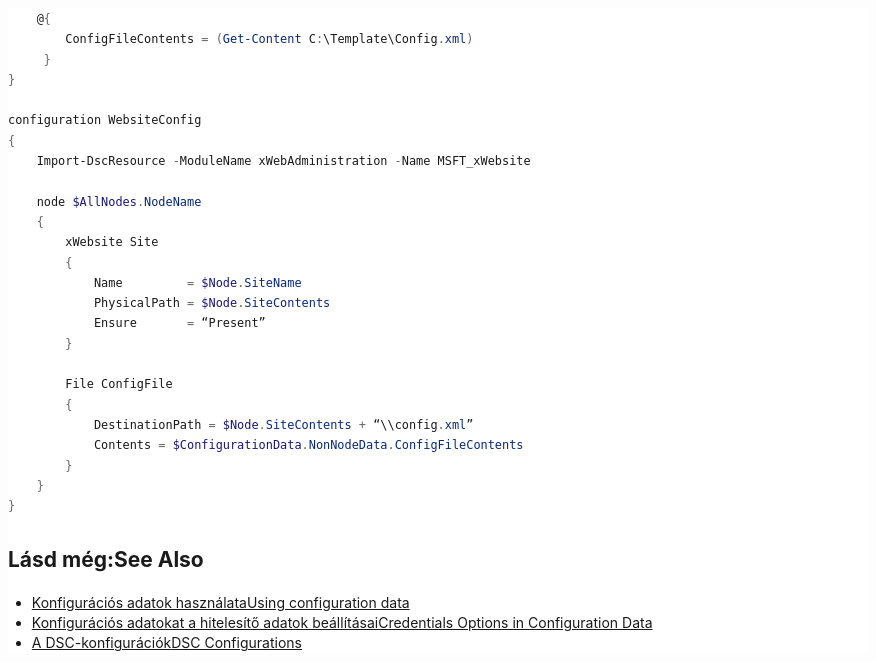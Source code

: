 ```powershell
    @{
        ConfigFileContents = (Get-Content C:\Template\Config.xml)
     }   
} 
 
configuration WebsiteConfig
{
    Import-DscResource -ModuleName xWebAdministration -Name MSFT_xWebsite
 
    node $AllNodes.NodeName
    {
        xWebsite Site
        {
            Name         = $Node.SiteName
            PhysicalPath = $Node.SiteContents
            Ensure       = “Present”
        }
 
        File ConfigFile
        {
            DestinationPath = $Node.SiteContents + “\\config.xml”
            Contents = $ConfigurationData.NonNodeData.ConfigFileContents
        }
    }
} 
```


## <a name="see-also"></a><span data-ttu-id="1d80b-143">Lásd még:</span><span class="sxs-lookup"><span data-stu-id="1d80b-143">See Also</span></span>
- [<span data-ttu-id="1d80b-144">Konfigurációs adatok használata</span><span class="sxs-lookup"><span data-stu-id="1d80b-144">Using configuration data</span></span>](configData.md)
- [<span data-ttu-id="1d80b-145">Konfigurációs adatokat a hitelesítő adatok beállításai</span><span class="sxs-lookup"><span data-stu-id="1d80b-145">Credentials Options in Configuration Data</span></span>](configDataCredentials.md)
- [<span data-ttu-id="1d80b-146">A DSC-konfigurációk</span><span class="sxs-lookup"><span data-stu-id="1d80b-146">DSC Configurations</span></span>](configurations.md)

